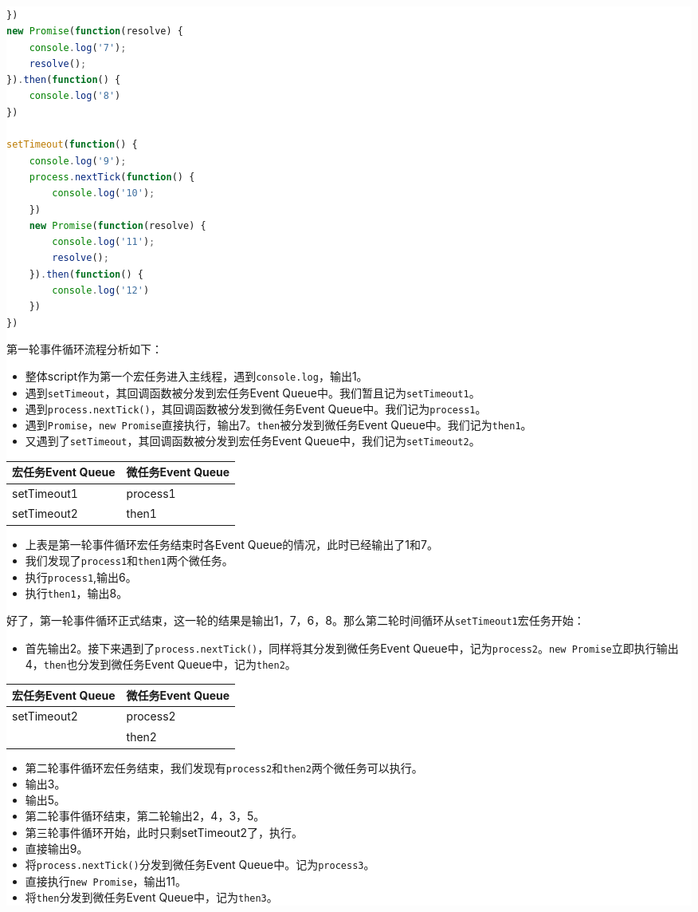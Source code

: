 ```js
})
new Promise(function(resolve) {
    console.log('7');
    resolve();
}).then(function() {
    console.log('8')
})

setTimeout(function() {
    console.log('9');
    process.nextTick(function() {
        console.log('10');
    })
    new Promise(function(resolve) {
        console.log('11');
        resolve();
    }).then(function() {
        console.log('12')
    })
})
```

第一轮事件循环流程分析如下：

- 整体script作为第一个宏任务进入主线程，遇到`console.log`，输出1。
- 遇到`setTimeout`，其回调函数被分发到宏任务Event Queue中。我们暂且记为`setTimeout1`。
- 遇到`process.nextTick()`，其回调函数被分发到微任务Event Queue中。我们记为`process1`。
- 遇到`Promise`，`new Promise`直接执行，输出7。`then`被分发到微任务Event Queue中。我们记为`then1`。
- 又遇到了`setTimeout`，其回调函数被分发到宏任务Event Queue中，我们记为`setTimeout2`。

| 宏任务Event Queue | 微任务Event Queue |
| ----------------- | ----------------- |
| setTimeout1       | process1          |
| setTimeout2       | then1             |

- 上表是第一轮事件循环宏任务结束时各Event Queue的情况，此时已经输出了1和7。
- 我们发现了`process1`和`then1`两个微任务。
- 执行`process1`,输出6。
- 执行`then1`，输出8。

好了，第一轮事件循环正式结束，这一轮的结果是输出1，7，6，8。那么第二轮时间循环从`setTimeout1`宏任务开始：

- 首先输出2。接下来遇到了`process.nextTick()`，同样将其分发到微任务Event Queue中，记为`process2`。`new Promise`立即执行输出4，`then`也分发到微任务Event Queue中，记为`then2`。

| 宏任务Event Queue | 微任务Event Queue |
| ----------------- | ----------------- |
| setTimeout2       | process2          |
|                   | then2             |

- 第二轮事件循环宏任务结束，我们发现有`process2`和`then2`两个微任务可以执行。
- 输出3。
- 输出5。
- 第二轮事件循环结束，第二轮输出2，4，3，5。
- 第三轮事件循环开始，此时只剩setTimeout2了，执行。
- 直接输出9。
- 将`process.nextTick()`分发到微任务Event Queue中。记为`process3`。
- 直接执行`new Promise`，输出11。
- 将`then`分发到微任务Event Queue中，记为`then3`。
